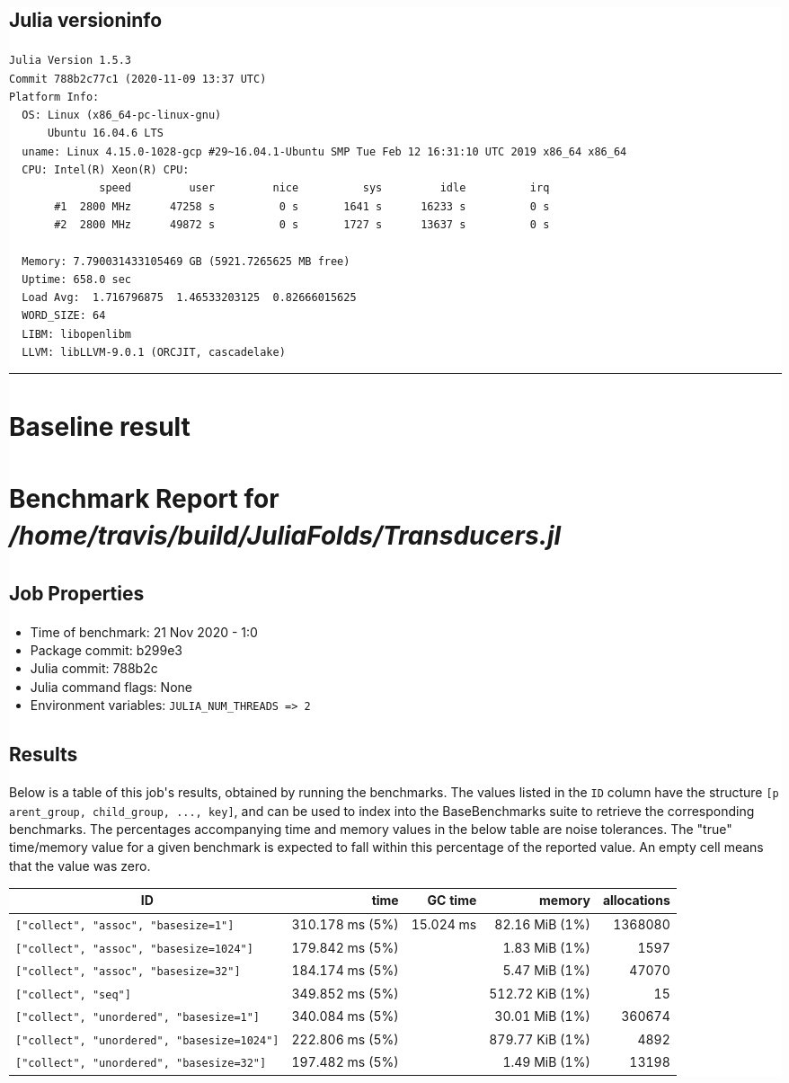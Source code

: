 ## Julia versioninfo
```
Julia Version 1.5.3
Commit 788b2c77c1 (2020-11-09 13:37 UTC)
Platform Info:
  OS: Linux (x86_64-pc-linux-gnu)
      Ubuntu 16.04.6 LTS
  uname: Linux 4.15.0-1028-gcp #29~16.04.1-Ubuntu SMP Tue Feb 12 16:31:10 UTC 2019 x86_64 x86_64
  CPU: Intel(R) Xeon(R) CPU: 
              speed         user         nice          sys         idle          irq
       #1  2800 MHz      47258 s          0 s       1641 s      16233 s          0 s
       #2  2800 MHz      49872 s          0 s       1727 s      13637 s          0 s
       
  Memory: 7.790031433105469 GB (5921.7265625 MB free)
  Uptime: 658.0 sec
  Load Avg:  1.716796875  1.46533203125  0.82666015625
  WORD_SIZE: 64
  LIBM: libopenlibm
  LLVM: libLLVM-9.0.1 (ORCJIT, cascadelake)
```

---
# Baseline result
# Benchmark Report for */home/travis/build/JuliaFolds/Transducers.jl*

## Job Properties
* Time of benchmark: 21 Nov 2020 - 1:0
* Package commit: b299e3
* Julia commit: 788b2c
* Julia command flags: None
* Environment variables: `JULIA_NUM_THREADS => 2`

## Results
Below is a table of this job's results, obtained by running the benchmarks.
The values listed in the `ID` column have the structure `[parent_group, child_group, ..., key]`, and can be used to
index into the BaseBenchmarks suite to retrieve the corresponding benchmarks.
The percentages accompanying time and memory values in the below table are noise tolerances. The "true"
time/memory value for a given benchmark is expected to fall within this percentage of the reported value.
An empty cell means that the value was zero.

| ID                                                  | time            | GC time   | memory           | allocations |
|-----------------------------------------------------|----------------:|----------:|-----------------:|------------:|
| `["collect", "assoc", "basesize=1"]`                | 310.178 ms (5%) | 15.024 ms |   82.16 MiB (1%) |     1368080 |
| `["collect", "assoc", "basesize=1024"]`             | 179.842 ms (5%) |           |    1.83 MiB (1%) |        1597 |
| `["collect", "assoc", "basesize=32"]`               | 184.174 ms (5%) |           |    5.47 MiB (1%) |       47070 |
| `["collect", "seq"]`                                | 349.852 ms (5%) |           |  512.72 KiB (1%) |          15 |
| `["collect", "unordered", "basesize=1"]`            | 340.084 ms (5%) |           |   30.01 MiB (1%) |      360674 |
| `["collect", "unordered", "basesize=1024"]`         | 222.806 ms (5%) |           |  879.77 KiB (1%) |        4892 |
| `["collect", "unordered", "basesize=32"]`           | 197.482 ms (5%) |           |    1.49 MiB (1%) |       13198 |